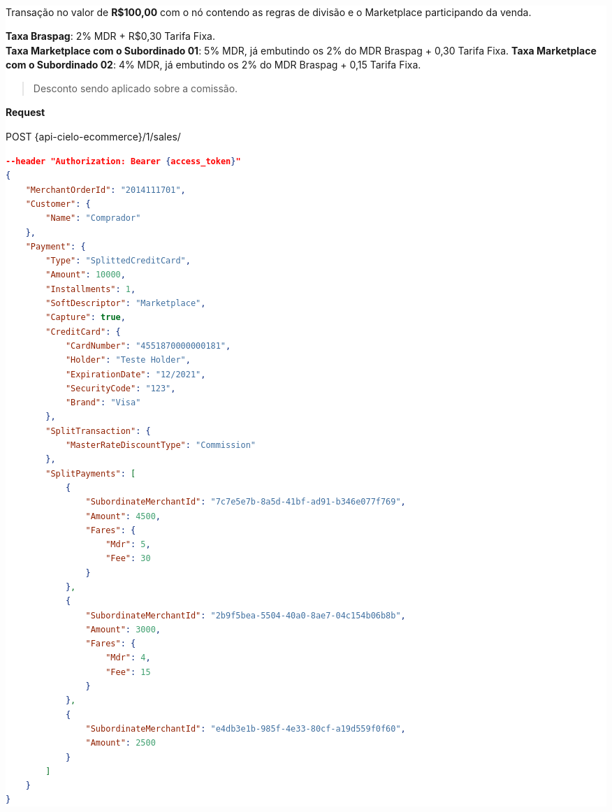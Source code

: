 Transação no valor de **R$100,00** com o nó contendo as regras de divisão e o Marketplace participando da venda.

**Taxa Braspag**: 2% MDR + R$0,30 Tarifa Fixa.  
**Taxa Marketplace com o Subordinado 01**: 5% MDR, já embutindo os 2% do MDR Braspag + 0,30 Tarifa Fixa.
**Taxa Marketplace com o Subordinado 02**: 4% MDR, já embutindo os 2% do MDR Braspag + 0,15 Tarifa Fixa.

> Desconto sendo aplicado sobre a comissão.

**Request**

<aside class="request"><span class="method post">POST</span> <span class="endpoint">{api-cielo-ecommerce}/1/sales/</span></aside>

```json
--header "Authorization: Bearer {access_token}"
{
    "MerchantOrderId": "2014111701",
    "Customer": {
        "Name": "Comprador"
    },
    "Payment": {
        "Type": "SplittedCreditCard",
        "Amount": 10000,
        "Installments": 1,
        "SoftDescriptor": "Marketplace",
        "Capture": true,
        "CreditCard": {
            "CardNumber": "4551870000000181",
            "Holder": "Teste Holder",
            "ExpirationDate": "12/2021",
            "SecurityCode": "123",
            "Brand": "Visa"
        },
        "SplitTransaction": {
            "MasterRateDiscountType": "Commission"
        },
        "SplitPayments": [
            {
                "SubordinateMerchantId": "7c7e5e7b-8a5d-41bf-ad91-b346e077f769",
                "Amount": 4500,
                "Fares": {
                    "Mdr": 5,
                    "Fee": 30
                }
            },
            {
                "SubordinateMerchantId": "2b9f5bea-5504-40a0-8ae7-04c154b06b8b",
                "Amount": 3000,
                "Fares": {
                    "Mdr": 4,
                    "Fee": 15
                }
            },
            {
                "SubordinateMerchantId": "e4db3e1b-985f-4e33-80cf-a19d559f0f60",
                "Amount": 2500
            }
        ]
    }
}
```
